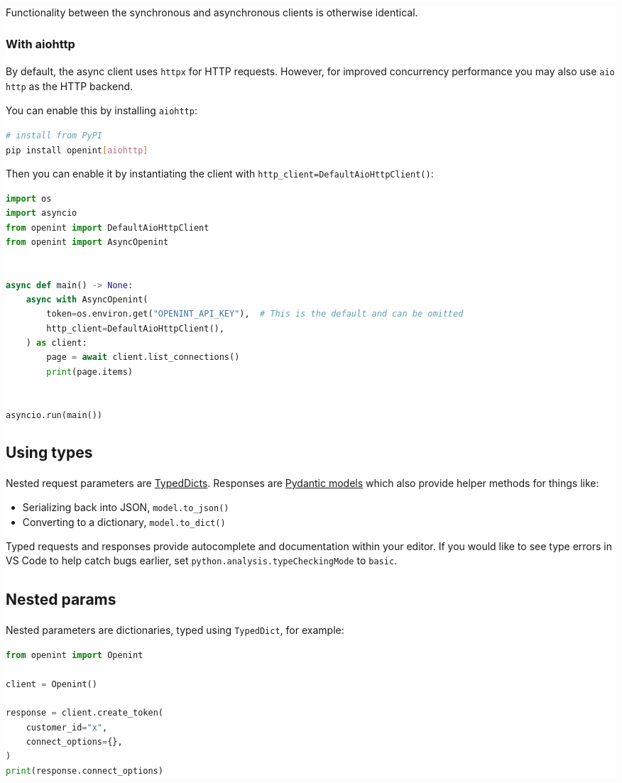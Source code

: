 ```python
```

Functionality between the synchronous and asynchronous clients is otherwise identical.

### With aiohttp

By default, the async client uses `httpx` for HTTP requests. However, for improved concurrency performance you may also use `aiohttp` as the HTTP backend.

You can enable this by installing `aiohttp`:

```sh
# install from PyPI
pip install openint[aiohttp]
```

Then you can enable it by instantiating the client with `http_client=DefaultAioHttpClient()`:

```python
import os
import asyncio
from openint import DefaultAioHttpClient
from openint import AsyncOpenint


async def main() -> None:
    async with AsyncOpenint(
        token=os.environ.get("OPENINT_API_KEY"),  # This is the default and can be omitted
        http_client=DefaultAioHttpClient(),
    ) as client:
        page = await client.list_connections()
        print(page.items)


asyncio.run(main())
```

## Using types

Nested request parameters are [TypedDicts](https://docs.python.org/3/library/typing.html#typing.TypedDict). Responses are [Pydantic models](https://docs.pydantic.dev) which also provide helper methods for things like:

- Serializing back into JSON, `model.to_json()`
- Converting to a dictionary, `model.to_dict()`

Typed requests and responses provide autocomplete and documentation within your editor. If you would like to see type errors in VS Code to help catch bugs earlier, set `python.analysis.typeCheckingMode` to `basic`.

## Nested params

Nested parameters are dictionaries, typed using `TypedDict`, for example:

```python
from openint import Openint

client = Openint()

response = client.create_token(
    customer_id="x",
    connect_options={},
)
print(response.connect_options)
```
